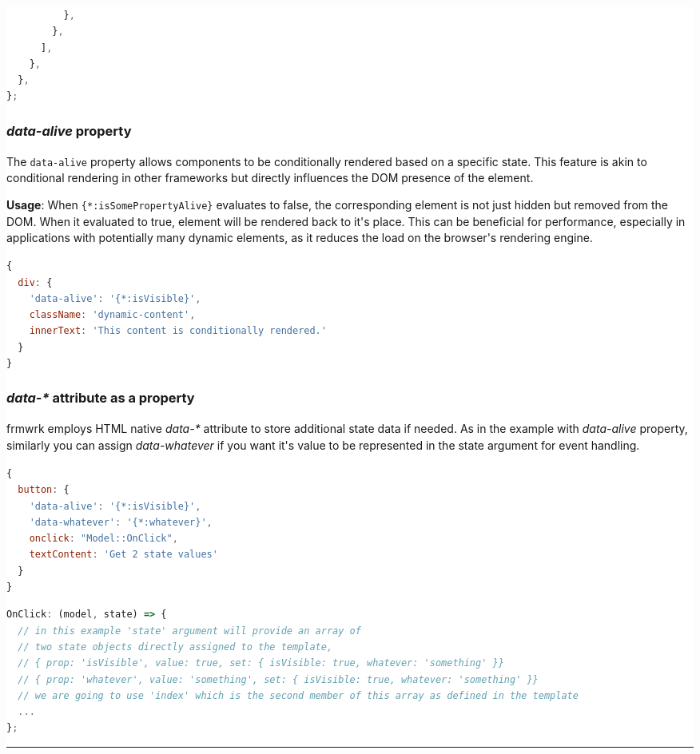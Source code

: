 ```javascript
          },
        },
      ],
    },
  },
};
```

### _data-alive_ property

The `data-alive` property allows components to be conditionally rendered based on a specific state. This feature is akin to conditional rendering in other frameworks but directly influences the DOM
presence of the element.

**Usage**: When `{*:isSomePropertyAlive}` evaluates to false, the corresponding element is not just hidden but removed from the DOM. When it evaluated to true, element will be rendered back to it's place. This can be beneficial for performance, especially in applications with potentially many dynamic elements, as it reduces the load on the browser's rendering engine.

```javascript
{
  div: {
    'data-alive': '{*:isVisible}',
    className: 'dynamic-content',
    innerText: 'This content is conditionally rendered.'
  }
}
```

### _data-\*_ attribute as a property

frmwrk employs HTML native _data-\*_ attribute to store additional state data if needed. As in the example with _data-alive_ property, similarly you can assign _data-whatever_ if you want it's value to be represented in the state argument for event handling.

```javascript
{
  button: {
    'data-alive': '{*:isVisible}',
    'data-whatever': '{*:whatever}',
    onclick: "Model::OnClick",
    textContent: 'Get 2 state values'
  }
}
```

```javascript
OnClick: (model, state) => {
  // in this example 'state' argument will provide an array of
  // two state objects directly assigned to the template,
  // { prop: 'isVisible', value: true, set: { isVisible: true, whatever: 'something' }}
  // { prop: 'whatever', value: 'something', set: { isVisible: true, whatever: 'something' }}
  // we are going to use 'index' which is the second member of this array as defined in the template
  ...
};
```

---